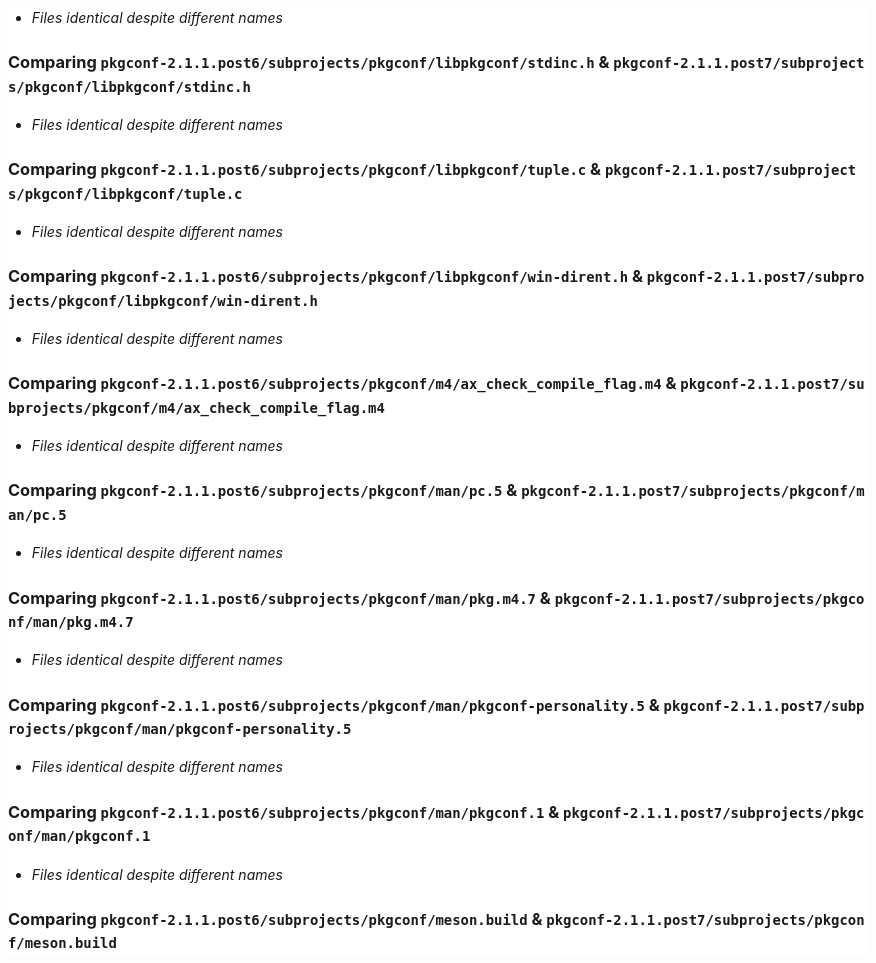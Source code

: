  * *Files identical despite different names*

### Comparing `pkgconf-2.1.1.post6/subprojects/pkgconf/libpkgconf/stdinc.h` & `pkgconf-2.1.1.post7/subprojects/pkgconf/libpkgconf/stdinc.h`

 * *Files identical despite different names*

### Comparing `pkgconf-2.1.1.post6/subprojects/pkgconf/libpkgconf/tuple.c` & `pkgconf-2.1.1.post7/subprojects/pkgconf/libpkgconf/tuple.c`

 * *Files identical despite different names*

### Comparing `pkgconf-2.1.1.post6/subprojects/pkgconf/libpkgconf/win-dirent.h` & `pkgconf-2.1.1.post7/subprojects/pkgconf/libpkgconf/win-dirent.h`

 * *Files identical despite different names*

### Comparing `pkgconf-2.1.1.post6/subprojects/pkgconf/m4/ax_check_compile_flag.m4` & `pkgconf-2.1.1.post7/subprojects/pkgconf/m4/ax_check_compile_flag.m4`

 * *Files identical despite different names*

### Comparing `pkgconf-2.1.1.post6/subprojects/pkgconf/man/pc.5` & `pkgconf-2.1.1.post7/subprojects/pkgconf/man/pc.5`

 * *Files identical despite different names*

### Comparing `pkgconf-2.1.1.post6/subprojects/pkgconf/man/pkg.m4.7` & `pkgconf-2.1.1.post7/subprojects/pkgconf/man/pkg.m4.7`

 * *Files identical despite different names*

### Comparing `pkgconf-2.1.1.post6/subprojects/pkgconf/man/pkgconf-personality.5` & `pkgconf-2.1.1.post7/subprojects/pkgconf/man/pkgconf-personality.5`

 * *Files identical despite different names*

### Comparing `pkgconf-2.1.1.post6/subprojects/pkgconf/man/pkgconf.1` & `pkgconf-2.1.1.post7/subprojects/pkgconf/man/pkgconf.1`

 * *Files identical despite different names*

### Comparing `pkgconf-2.1.1.post6/subprojects/pkgconf/meson.build` & `pkgconf-2.1.1.post7/subprojects/pkgconf/meson.build`
